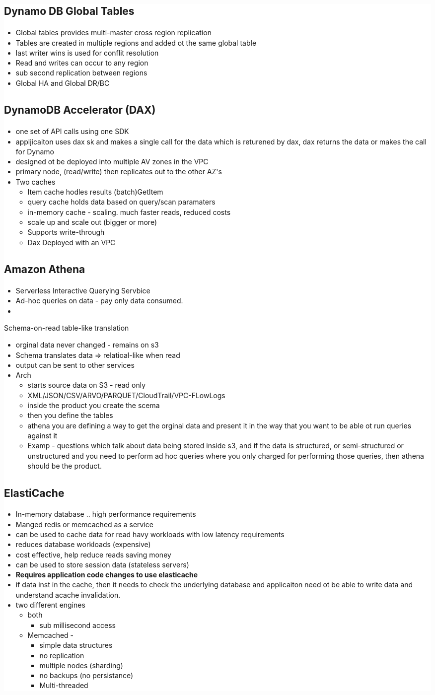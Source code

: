 ## Dynamo DB Global Tables 
- Global tables provides multi-master cross region replication
- Tables are created in multiple regions and added ot the same global table
- last writer wins is used for conflit resolution 
- Read and writes can occur to any region
- sub second replication between regions
- Global HA and Global DR/BC

## DynamoDB Accelerator (DAX)
- one set of API calls using one SDK
- appljicaiton uses dax sk and makes a single call for the data which is returened by dax, dax returns the data or makes the call for Dynamo
- designed ot be deployed into multiple AV zones in the VPC
- primary node, (read/write) then replicates out to the other AZ's
- Two caches
    - Item cache hodles results (batch)GetItem
    - query cache holds data based on query/scan paramaters
    - in-memory cache - scaling. much faster reads, reduced costs
    - scale up and scale out (bigger or more)
    - Supports write-through
    - Dax Deployed with an VPC

## Amazon Athena
- Serverless Interactive Querying Servbice
- Ad-hoc queries on data - pay only data consumed. 
- 
Schema-on-read table-like translation
- orginal data never changed - remains on s3
- Schema translates data => relatioal-like when read
- output can be sent to other services
- Arch
    - starts source data on S3 - read only
    - XML/JSON/CSV/ARVO/PARQUET/CloudTrail/VPC-FLowLogs
    - inside the product you create the scema
    - then you define the tables
    - athena you are defining a way to get the orginal data and present it in the way that you want to be able ot run queries against it
    -  Examp - questions which talk about data being stored inside s3, and if the data is structured, or semi-structured or unstructured and you need to perform ad hoc queries where you only charged for performing those queries, then athena should be the product. 

## ElastiCache
- In-memory database .. high performance requirements
- Manged redis or memcached as a service
- can be used to cache data for read havy workloads with low latency requirements
- reduces database workloads (expensive)
- cost effective, help reduce reads saving money
- can be used to store session data (stateless servers)
- **Requires application code changes to use elasticache** 
- if data inst in the cache, then it needs to check the underlying database and applicaiton need ot be able to write data and understand acache invalidation. 
- two different engines
    - both
        - sub millisecond access
    - Memcached - 
        - simple data structures
        - no replication
        - multiple nodes (sharding)
        - no backups (no persistance)
        - Multi-threaded